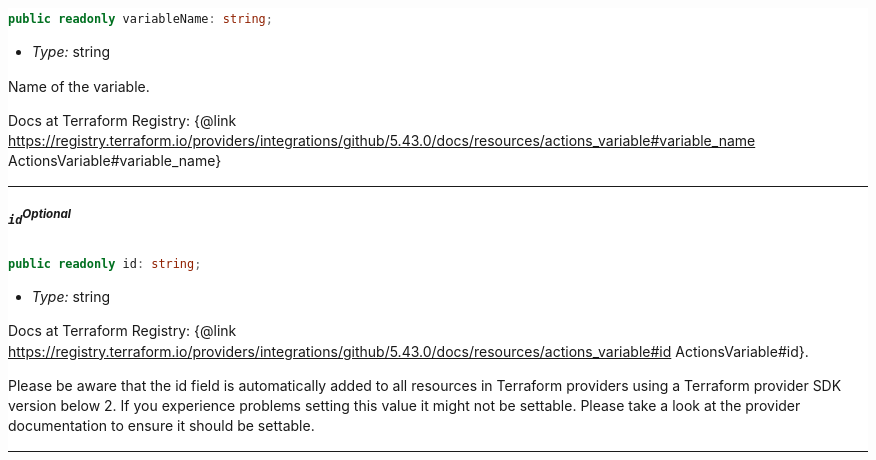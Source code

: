 ```typescript
public readonly variableName: string;
```

- *Type:* string

Name of the variable.

Docs at Terraform Registry: {@link https://registry.terraform.io/providers/integrations/github/5.43.0/docs/resources/actions_variable#variable_name ActionsVariable#variable_name}

---

##### `id`<sup>Optional</sup> <a name="id" id="@cdktf/provider-github.actionsVariable.ActionsVariableConfig.property.id"></a>

```typescript
public readonly id: string;
```

- *Type:* string

Docs at Terraform Registry: {@link https://registry.terraform.io/providers/integrations/github/5.43.0/docs/resources/actions_variable#id ActionsVariable#id}.

Please be aware that the id field is automatically added to all resources in Terraform providers using a Terraform provider SDK version below 2.
If you experience problems setting this value it might not be settable. Please take a look at the provider documentation to ensure it should be settable.

---



